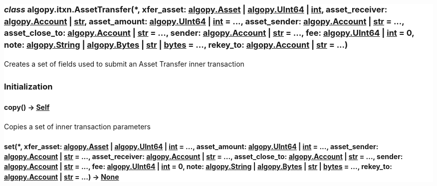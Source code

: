 ### *class* algopy.itxn.AssetTransfer(\*, xfer\_asset: [algopy.Asset](../../api-reference/api-algopy#algopy.Asset) | [algopy.UInt64](../../api-reference/api-algopy#algopy.UInt64) | [int](https://docs.python.org/3/library/functions.html#int), asset\_receiver: [algopy.Account](../../api-reference/api-algopy#algopy.Account) | [str](https://docs.python.org/3/library/stdtypes.html#str), asset\_amount: [algopy.UInt64](../../api-reference/api-algopy#algopy.UInt64) | [int](https://docs.python.org/3/library/functions.html#int) = ..., asset\_sender: [algopy.Account](../../api-reference/api-algopy#algopy.Account) | [str](https://docs.python.org/3/library/stdtypes.html#str) = ..., asset\_close\_to: [algopy.Account](../../api-reference/api-algopy#algopy.Account) | [str](https://docs.python.org/3/library/stdtypes.html#str) = ..., sender: [algopy.Account](../../api-reference/api-algopy#algopy.Account) | [str](https://docs.python.org/3/library/stdtypes.html#str) = ..., fee: [algopy.UInt64](../../api-reference/api-algopy#algopy.UInt64) | [int](https://docs.python.org/3/library/functions.html#int) = 0, note: [algopy.String](../../api-reference/api-algopy#algopy.String) | [algopy.Bytes](../../api-reference/api-algopy#algopy.Bytes) | [str](https://docs.python.org/3/library/stdtypes.html#str) | [bytes](https://docs.python.org/3/library/stdtypes.html#bytes) = ..., rekey\_to: [algopy.Account](../../api-reference/api-algopy#algopy.Account) | [str](https://docs.python.org/3/library/stdtypes.html#str) = ...)

Creates a set of fields used to submit an Asset Transfer inner transaction

### Initialization

#### copy() → [Self](https://docs.python.org/3/library/typing.html#typing.Self)

Copies a set of inner transaction parameters

#### set(\*, xfer\_asset: [algopy.Asset](../../api-reference/api-algopy#algopy.Asset) | [algopy.UInt64](../../api-reference/api-algopy#algopy.UInt64) | [int](https://docs.python.org/3/library/functions.html#int) = ..., asset\_amount: [algopy.UInt64](../../api-reference/api-algopy#algopy.UInt64) | [int](https://docs.python.org/3/library/functions.html#int) = ..., asset\_sender: [algopy.Account](../../api-reference/api-algopy#algopy.Account) | [str](https://docs.python.org/3/library/stdtypes.html#str) = ..., asset\_receiver: [algopy.Account](../../api-reference/api-algopy#algopy.Account) | [str](https://docs.python.org/3/library/stdtypes.html#str) = ..., asset\_close\_to: [algopy.Account](../../api-reference/api-algopy#algopy.Account) | [str](https://docs.python.org/3/library/stdtypes.html#str) = ..., sender: [algopy.Account](../../api-reference/api-algopy#algopy.Account) | [str](https://docs.python.org/3/library/stdtypes.html#str) = ..., fee: [algopy.UInt64](../../api-reference/api-algopy#algopy.UInt64) | [int](https://docs.python.org/3/library/functions.html#int) = 0, note: [algopy.String](../../api-reference/api-algopy#algopy.String) | [algopy.Bytes](../../api-reference/api-algopy#algopy.Bytes) | [str](https://docs.python.org/3/library/stdtypes.html#str) | [bytes](https://docs.python.org/3/library/stdtypes.html#bytes) = ..., rekey\_to: [algopy.Account](../../api-reference/api-algopy#algopy.Account) | [str](https://docs.python.org/3/library/stdtypes.html#str) = ...) → [None](https://docs.python.org/3/library/constants.html#None)
